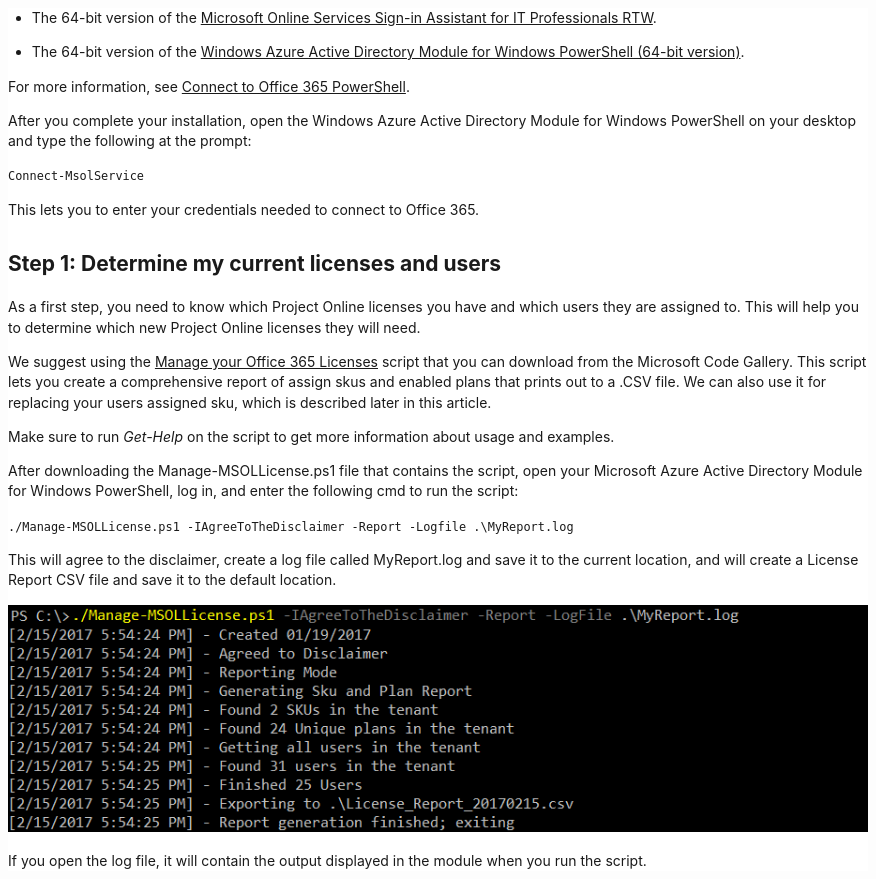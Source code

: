 - The 64-bit version of the [Microsoft Online Services Sign-in Assistant for IT Professionals RTW](https://go.microsoft.com/fwlink/p/?LinkId=286152).
    
- The 64-bit version of the [Windows Azure Active Directory Module for Windows PowerShell (64-bit version)](https://go.microsoft.com/fwlink/p/?linkid=236297).
    
For more information, see [Connect to Office 365 PowerShell](https://go.microsoft.com/fwlink/p/?linkid=842804).
  
After you complete your installation, open the Windows Azure Active Directory Module for Windows PowerShell on your desktop and type the following at the prompt:
  
```
Connect-MsolService
```

This lets you to enter your credentials needed to connect to Office 365.
  
## Step 1: Determine my current licenses and users
<a name="step1"> </a>

As a first step, you need to know which Project Online licenses you have and which users they are assigned to. This will help you to determine which new Project Online licenses they will need.
  
We suggest using the [Manage your Office 365 Licenses](https://go.microsoft.com/fwlink/p/?linkid=842805) script that you can download from the Microsoft Code Gallery. This script lets you create a comprehensive report of assign skus and enabled plans that prints out to a .CSV file. We can also use it for replacing your users assigned sku, which is described later in this article. 
  
Make sure to run  *Get-Help*  on the script to get more information about usage and examples. 
  
After downloading the Manage-MSOLLicense.ps1 file that contains the script, open your Microsoft Azure Active Directory Module for Windows PowerShell, log in, and enter the following cmd to run the script:
  
```
./Manage-MSOLLicense.ps1 -IAgreeToTheDisclaimer -Report -Logfile .\MyReport.log
```

This will agree to the disclaimer, create a log file called MyReport.log and save it to the current location, and will create a License Report CSV file and save it to the default location.
  
![Output from running the Manage-MSOLLicense script.](media/311ce100-df60-4b98-b19b-b25c3e3bd213.png)
  
If you open the log file, it will contain the output displayed in the module when you run the script.
  